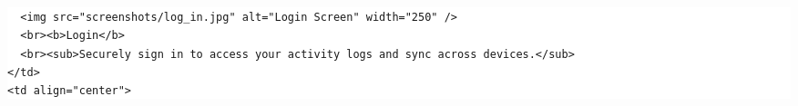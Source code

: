       <img src="screenshots/log_in.jpg" alt="Login Screen" width="250" />
      <br><b>Login</b>
      <br><sub>Securely sign in to access your activity logs and sync across devices.</sub>
    </td>
    <td align="center">